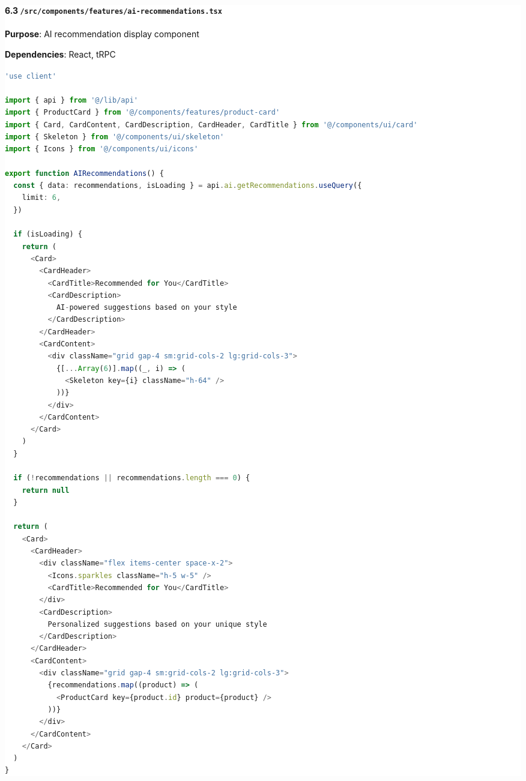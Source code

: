 #### 6.3 `/src/components/features/ai-recommendations.tsx`
**Purpose**: AI recommendation display component

**Dependencies**: React, tRPC

```typescript
'use client'

import { api } from '@/lib/api'
import { ProductCard } from '@/components/features/product-card'
import { Card, CardContent, CardDescription, CardHeader, CardTitle } from '@/components/ui/card'
import { Skeleton } from '@/components/ui/skeleton'
import { Icons } from '@/components/ui/icons'

export function AIRecommendations() {
  const { data: recommendations, isLoading } = api.ai.getRecommendations.useQuery({
    limit: 6,
  })

  if (isLoading) {
    return (
      <Card>
        <CardHeader>
          <CardTitle>Recommended for You</CardTitle>
          <CardDescription>
            AI-powered suggestions based on your style
          </CardDescription>
        </CardHeader>
        <CardContent>
          <div className="grid gap-4 sm:grid-cols-2 lg:grid-cols-3">
            {[...Array(6)].map((_, i) => (
              <Skeleton key={i} className="h-64" />
            ))}
          </div>
        </CardContent>
      </Card>
    )
  }

  if (!recommendations || recommendations.length === 0) {
    return null
  }

  return (
    <Card>
      <CardHeader>
        <div className="flex items-center space-x-2">
          <Icons.sparkles className="h-5 w-5" />
          <CardTitle>Recommended for You</CardTitle>
        </div>
        <CardDescription>
          Personalized suggestions based on your unique style
        </CardDescription>
      </CardHeader>
      <CardContent>
        <div className="grid gap-4 sm:grid-cols-2 lg:grid-cols-3">
          {recommendations.map((product) => (
            <ProductCard key={product.id} product={product} />
          ))}
        </div>
      </CardContent>
    </Card>
  )
}
```